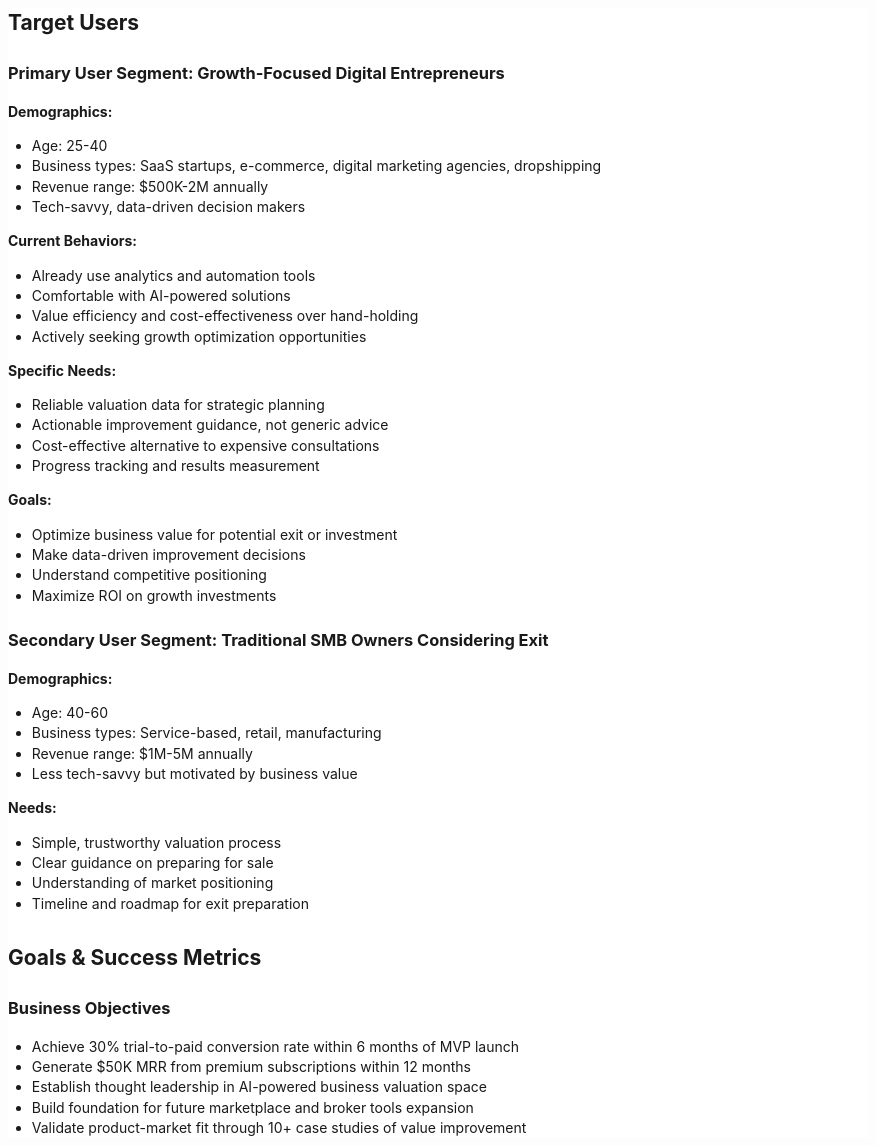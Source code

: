 ## Target Users

### Primary User Segment: Growth-Focused Digital Entrepreneurs

**Demographics:**
- Age: 25-40
- Business types: SaaS startups, e-commerce, digital marketing agencies, dropshipping
- Revenue range: $500K-2M annually
- Tech-savvy, data-driven decision makers

**Current Behaviors:**
- Already use analytics and automation tools
- Comfortable with AI-powered solutions
- Value efficiency and cost-effectiveness over hand-holding
- Actively seeking growth optimization opportunities

**Specific Needs:**
- Reliable valuation data for strategic planning
- Actionable improvement guidance, not generic advice
- Cost-effective alternative to expensive consultations
- Progress tracking and results measurement

**Goals:**
- Optimize business value for potential exit or investment
- Make data-driven improvement decisions
- Understand competitive positioning
- Maximize ROI on growth investments

### Secondary User Segment: Traditional SMB Owners Considering Exit

**Demographics:**
- Age: 40-60
- Business types: Service-based, retail, manufacturing
- Revenue range: $1M-5M annually
- Less tech-savvy but motivated by business value

**Needs:**
- Simple, trustworthy valuation process
- Clear guidance on preparing for sale
- Understanding of market positioning
- Timeline and roadmap for exit preparation

## Goals & Success Metrics

### Business Objectives
- Achieve 30% trial-to-paid conversion rate within 6 months of MVP launch
- Generate $50K MRR from premium subscriptions within 12 months
- Establish thought leadership in AI-powered business valuation space
- Build foundation for future marketplace and broker tools expansion
- Validate product-market fit through 10+ case studies of value improvement

